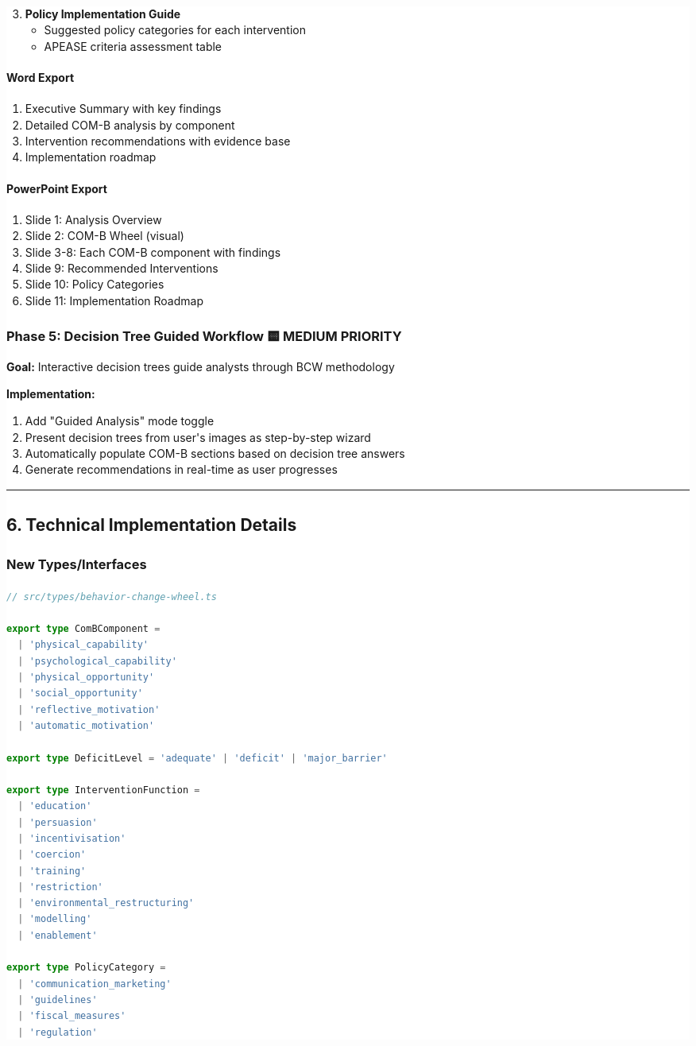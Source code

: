 3. **Policy Implementation Guide**
   - Suggested policy categories for each intervention
   - APEASE criteria assessment table

#### Word Export
1. Executive Summary with key findings
2. Detailed COM-B analysis by component
3. Intervention recommendations with evidence base
4. Implementation roadmap

#### PowerPoint Export
1. Slide 1: Analysis Overview
2. Slide 2: COM-B Wheel (visual)
3. Slide 3-8: Each COM-B component with findings
4. Slide 9: Recommended Interventions
5. Slide 10: Policy Categories
6. Slide 11: Implementation Roadmap

### Phase 5: Decision Tree Guided Workflow 🟨 **MEDIUM PRIORITY**

**Goal:** Interactive decision trees guide analysts through BCW methodology

**Implementation:**
1. Add "Guided Analysis" mode toggle
2. Present decision trees from user's images as step-by-step wizard
3. Automatically populate COM-B sections based on decision tree answers
4. Generate recommendations in real-time as user progresses

---

## 6. Technical Implementation Details

### New Types/Interfaces

```typescript
// src/types/behavior-change-wheel.ts

export type ComBComponent =
  | 'physical_capability'
  | 'psychological_capability'
  | 'physical_opportunity'
  | 'social_opportunity'
  | 'reflective_motivation'
  | 'automatic_motivation'

export type DeficitLevel = 'adequate' | 'deficit' | 'major_barrier'

export type InterventionFunction =
  | 'education'
  | 'persuasion'
  | 'incentivisation'
  | 'coercion'
  | 'training'
  | 'restriction'
  | 'environmental_restructuring'
  | 'modelling'
  | 'enablement'

export type PolicyCategory =
  | 'communication_marketing'
  | 'guidelines'
  | 'fiscal_measures'
  | 'regulation'
```